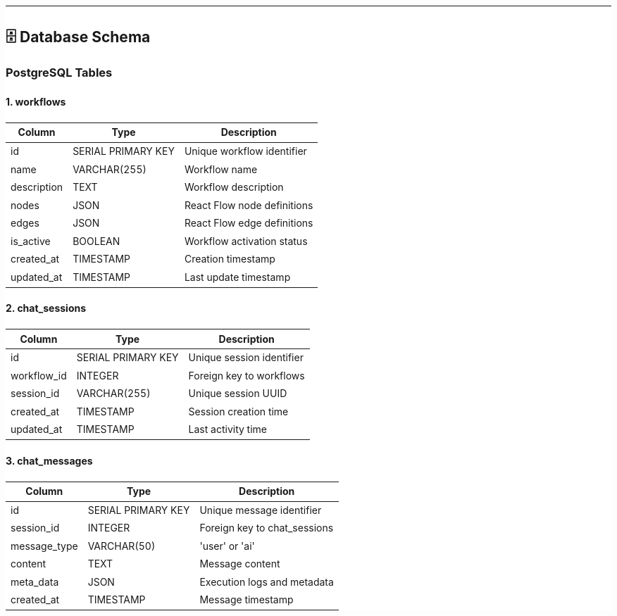 ```python
```

---

## 🗄️ Database Schema

### PostgreSQL Tables

#### 1. workflows
| Column | Type | Description |
|--------|------|-------------|
| id | SERIAL PRIMARY KEY | Unique workflow identifier |
| name | VARCHAR(255) | Workflow name |
| description | TEXT | Workflow description |
| nodes | JSON | React Flow node definitions |
| edges | JSON | React Flow edge definitions |
| is_active | BOOLEAN | Workflow activation status |
| created_at | TIMESTAMP | Creation timestamp |
| updated_at | TIMESTAMP | Last update timestamp |

#### 2. chat_sessions
| Column | Type | Description |
|--------|------|-------------|
| id | SERIAL PRIMARY KEY | Unique session identifier |
| workflow_id | INTEGER | Foreign key to workflows |
| session_id | VARCHAR(255) | Unique session UUID |
| created_at | TIMESTAMP | Session creation time |
| updated_at | TIMESTAMP | Last activity time |

#### 3. chat_messages
| Column | Type | Description |
|--------|------|-------------|
| id | SERIAL PRIMARY KEY | Unique message identifier |
| session_id | INTEGER | Foreign key to chat_sessions |
| message_type | VARCHAR(50) | 'user' or 'ai' |
| content | TEXT | Message content |
| meta_data | JSON | Execution logs and metadata |
| created_at | TIMESTAMP | Message timestamp |
